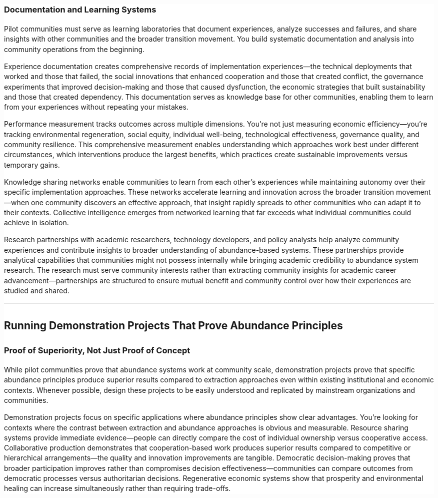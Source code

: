 ### Documentation and Learning Systems

Pilot communities must serve as learning laboratories that document experiences, analyze successes and failures, and share insights with other communities and the broader transition movement. You build systematic documentation and analysis into community operations from the beginning.

Experience documentation creates comprehensive records of implementation experiences—the technical deployments that worked and those that failed, the social innovations that enhanced cooperation and those that created conflict, the governance experiments that improved decision-making and those that caused dysfunction, the economic strategies that built sustainability and those that created dependency. This documentation serves as knowledge base for other communities, enabling them to learn from your experiences without repeating your mistakes.

Performance measurement tracks outcomes across multiple dimensions. You’re not just measuring economic efficiency—you’re tracking environmental regeneration, social equity, individual well-being, technological effectiveness, governance quality, and community resilience. This comprehensive measurement enables understanding which approaches work best under different circumstances, which interventions produce the largest benefits, which practices create sustainable improvements versus temporary gains.

Knowledge sharing networks enable communities to learn from each other’s experiences while maintaining autonomy over their specific implementation approaches. These networks accelerate learning and innovation across the broader transition movement—when one community discovers an effective approach, that insight rapidly spreads to other communities who can adapt it to their contexts. Collective intelligence emerges from networked learning that far exceeds what individual communities could achieve in isolation.

Research partnerships with academic researchers, technology developers, and policy analysts help analyze community experiences and contribute insights to broader understanding of abundance-based systems. These partnerships provide analytical capabilities that communities might not possess internally while bringing academic credibility to abundance system research. The research must serve community interests rather than extracting community insights for academic career advancement—partnerships are structured to ensure mutual benefit and community control over how their experiences are studied and shared.

---

## Running Demonstration Projects That Prove Abundance Principles

### Proof of Superiority, Not Just Proof of Concept

While pilot communities prove that abundance systems work at community scale, demonstration projects prove that specific abundance principles produce superior results compared to extraction approaches even within existing institutional and economic contexts. Whenever possible, design these projects to be easily understood and replicated by mainstream organizations and communities.

Demonstration projects focus on specific applications where abundance principles show clear advantages. You’re looking for contexts where the contrast between extraction and abundance approaches is obvious and measurable. Resource sharing systems provide immediate evidence—people can directly compare the cost of individual ownership versus cooperative access. Collaborative production demonstrates that cooperation-based work produces superior results compared to competitive or hierarchical arrangements—the quality and innovation improvements are tangible. Democratic decision-making proves that broader participation improves rather than compromises decision effectiveness—communities can compare outcomes from democratic processes versus authoritarian decisions. Regenerative economic systems show that prosperity and environmental healing can increase simultaneously rather than requiring trade-offs.
